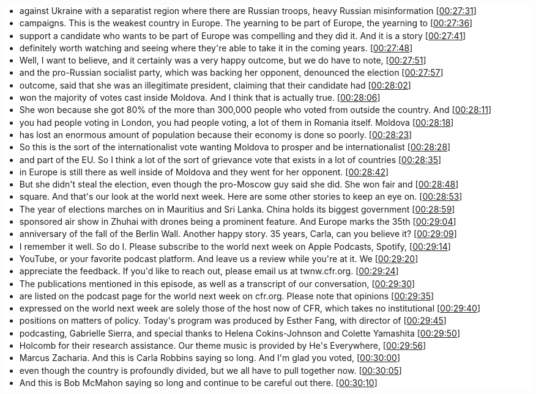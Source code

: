 *  against Ukraine with a separatist region where there are Russian troops, heavy Russian misinformation [[00:27:31](https://www.youtube.com/watch?v=6ArRya0kIcU&t=1651.44s)]
*  campaigns. This is the weakest country in Europe. The yearning to be part of Europe, the yearning to [[00:27:36](https://www.youtube.com/watch?v=6ArRya0kIcU&t=1656.56s)]
*  support a candidate who wants to be part of Europe was compelling and they did it. And it is a story [[00:27:41](https://www.youtube.com/watch?v=6ArRya0kIcU&t=1661.84s)]
*  definitely worth watching and seeing where they're able to take it in the coming years. [[00:27:48](https://www.youtube.com/watch?v=6ArRya0kIcU&t=1668.0s)]
*  Well, I want to believe, and it certainly was a very happy outcome, but we do have to note, [[00:27:51](https://www.youtube.com/watch?v=6ArRya0kIcU&t=1671.52s)]
*  and the pro-Russian socialist party, which was backing her opponent, denounced the election [[00:27:57](https://www.youtube.com/watch?v=6ArRya0kIcU&t=1677.36s)]
*  outcome, said that she was an illegitimate president, claiming that their candidate had [[00:28:02](https://www.youtube.com/watch?v=6ArRya0kIcU&t=1682.48s)]
*  won the majority of votes cast inside Moldova. And I think that is actually true. [[00:28:06](https://www.youtube.com/watch?v=6ArRya0kIcU&t=1686.48s)]
*  She won because she got 80% of the more than 300,000 people who voted from outside the country. And [[00:28:11](https://www.youtube.com/watch?v=6ArRya0kIcU&t=1691.2s)]
*  you had people voting in London, you had people voting, a lot of them in Romania itself. Moldova [[00:28:18](https://www.youtube.com/watch?v=6ArRya0kIcU&t=1698.56s)]
*  has lost an enormous amount of population because their economy is done so poorly. [[00:28:23](https://www.youtube.com/watch?v=6ArRya0kIcU&t=1703.1200000000001s)]
*  So this is the sort of the internationalist vote wanting Moldova to prosper and be internationalist [[00:28:28](https://www.youtube.com/watch?v=6ArRya0kIcU&t=1708.16s)]
*  and part of the EU. So I think a lot of the sort of grievance vote that exists in a lot of countries [[00:28:35](https://www.youtube.com/watch?v=6ArRya0kIcU&t=1715.44s)]
*  in Europe is still there as well inside of Moldova and they went for her opponent. [[00:28:42](https://www.youtube.com/watch?v=6ArRya0kIcU&t=1722.16s)]
*  But she didn't steal the election, even though the pro-Moscow guy said she did. She won fair and [[00:28:48](https://www.youtube.com/watch?v=6ArRya0kIcU&t=1728.4s)]
*  square. And that's our look at the world next week. Here are some other stories to keep an eye on. [[00:28:53](https://www.youtube.com/watch?v=6ArRya0kIcU&t=1733.76s)]
*  The year of elections marches on in Mauritius and Sri Lanka. China holds its biggest government [[00:28:59](https://www.youtube.com/watch?v=6ArRya0kIcU&t=1739.3600000000001s)]
*  sponsored air show in Zhuhai with drones being a prominent feature. And Europe marks the 35th [[00:29:04](https://www.youtube.com/watch?v=6ArRya0kIcU&t=1744.4s)]
*  anniversary of the fall of the Berlin Wall. Another happy story. 35 years, Carla, can you believe it? [[00:29:09](https://www.youtube.com/watch?v=6ArRya0kIcU&t=1749.8400000000001s)]
*  I remember it well. So do I. Please subscribe to the world next week on Apple Podcasts, Spotify, [[00:29:14](https://www.youtube.com/watch?v=6ArRya0kIcU&t=1754.48s)]
*  YouTube, or your favorite podcast platform. And leave us a review while you're at it. We [[00:29:20](https://www.youtube.com/watch?v=6ArRya0kIcU&t=1760.48s)]
*  appreciate the feedback. If you'd like to reach out, please email us at twnw.cfr.org. [[00:29:24](https://www.youtube.com/watch?v=6ArRya0kIcU&t=1764.88s)]
*  The publications mentioned in this episode, as well as a transcript of our conversation, [[00:29:30](https://www.youtube.com/watch?v=6ArRya0kIcU&t=1770.0800000000002s)]
*  are listed on the podcast page for the world next week on cfr.org. Please note that opinions [[00:29:35](https://www.youtube.com/watch?v=6ArRya0kIcU&t=1775.28s)]
*  expressed on the world next week are solely those of the host now of CFR, which takes no institutional [[00:29:40](https://www.youtube.com/watch?v=6ArRya0kIcU&t=1780.48s)]
*  positions on matters of policy. Today's program was produced by Esther Fang, with director of [[00:29:45](https://www.youtube.com/watch?v=6ArRya0kIcU&t=1785.76s)]
*  podcasting, Gabrielle Sierra, and special thanks to Helena Cokins-Johnson and Colette Yamashita [[00:29:50](https://www.youtube.com/watch?v=6ArRya0kIcU&t=1790.3200000000002s)]
*  Holcomb for their research assistance. Our theme music is provided by He's Everywhere, [[00:29:56](https://www.youtube.com/watch?v=6ArRya0kIcU&t=1796.08s)]
*  Marcus Zacharia. And this is Carla Robbins saying so long. And I'm glad you voted, [[00:30:00](https://www.youtube.com/watch?v=6ArRya0kIcU&t=1800.96s)]
*  even though the country is profoundly divided, but we all have to pull together now. [[00:30:05](https://www.youtube.com/watch?v=6ArRya0kIcU&t=1805.9199999999998s)]
*  And this is Bob McMahon saying so long and continue to be careful out there. [[00:30:10](https://www.youtube.com/watch?v=6ArRya0kIcU&t=1810.32s)]
